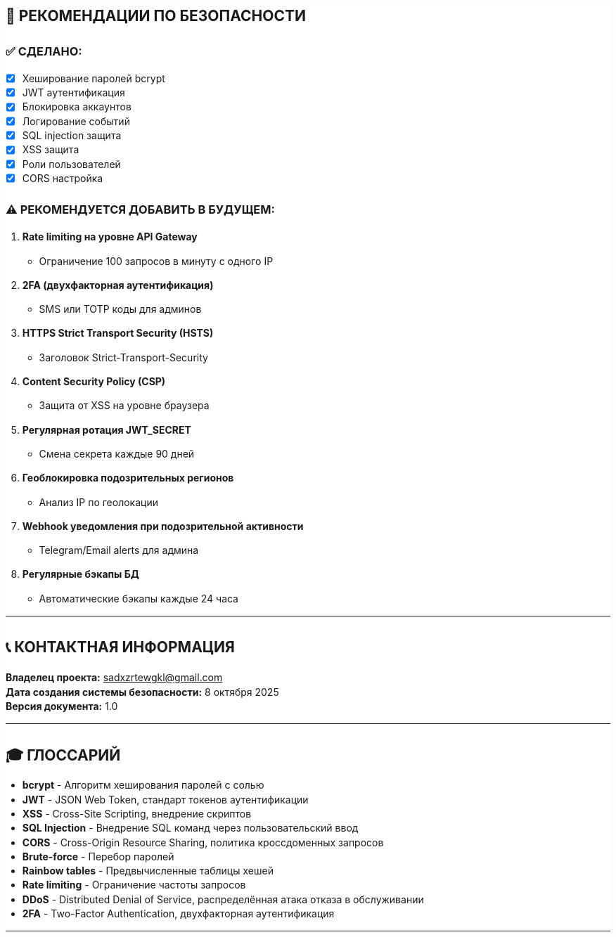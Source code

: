 
## 🔧 РЕКОМЕНДАЦИИ ПО БЕЗОПАСНОСТИ

### ✅ СДЕЛАНО:
- [x] Хеширование паролей bcrypt
- [x] JWT аутентификация
- [x] Блокировка аккаунтов
- [x] Логирование событий
- [x] SQL injection защита
- [x] XSS защита
- [x] Роли пользователей
- [x] CORS настройка

### ⚠️ РЕКОМЕНДУЕТСЯ ДОБАВИТЬ В БУДУЩЕМ:

1. **Rate limiting на уровне API Gateway**
   - Ограничение 100 запросов в минуту с одного IP

2. **2FA (двухфакторная аутентификация)**
   - SMS или TOTP коды для админов

3. **HTTPS Strict Transport Security (HSTS)**
   - Заголовок Strict-Transport-Security

4. **Content Security Policy (CSP)**
   - Защита от XSS на уровне браузера

5. **Регулярная ротация JWT_SECRET**
   - Смена секрета каждые 90 дней

6. **Геоблокировка подозрительных регионов**
   - Анализ IP по геолокации

7. **Webhook уведомления при подозрительной активности**
   - Telegram/Email alerts для админа

8. **Регулярные бэкапы БД**
   - Автоматические бэкапы каждые 24 часа

---

## 📞 КОНТАКТНАЯ ИНФОРМАЦИЯ

**Владелец проекта:** sadxzrtewgkl@gmail.com  
**Дата создания системы безопасности:** 8 октября 2025  
**Версия документа:** 1.0  

---

## 🎓 ГЛОССАРИЙ

- **bcrypt** - Алгоритм хеширования паролей с солью
- **JWT** - JSON Web Token, стандарт токенов аутентификации
- **XSS** - Cross-Site Scripting, внедрение скриптов
- **SQL Injection** - Внедрение SQL команд через пользовательский ввод
- **CORS** - Cross-Origin Resource Sharing, политика кроссдоменных запросов
- **Brute-force** - Перебор паролей
- **Rainbow tables** - Предвычисленные таблицы хешей
- **Rate limiting** - Ограничение частоты запросов
- **DDoS** - Distributed Denial of Service, распределённая атака отказа в обслуживании
- **2FA** - Two-Factor Authentication, двухфакторная аутентификация

---